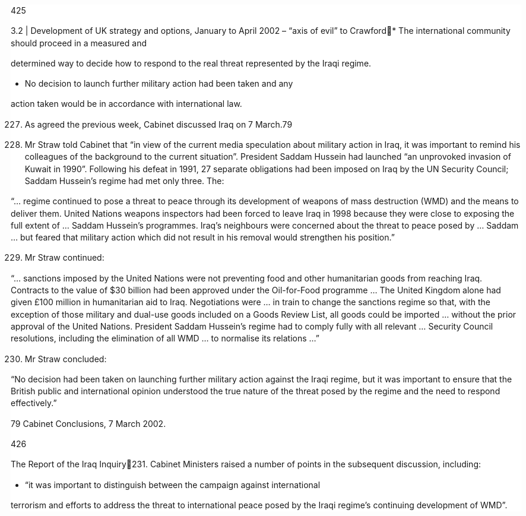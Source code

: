 425

3.2 | Development of UK strategy and options, January to April 2002 – “axis of evil” to Crawford*  The international community should proceed in a measured and 

determined way to decide how to respond to the real threat represented 
by the Iraqi regime. 

*  No decision to launch further military action had been taken and any 

action taken would be in accordance with international law.

227.  As agreed the previous week, Cabinet discussed Iraq on 7 March.79 

228.  Mr Straw told Cabinet that “in view of the current media speculation about military 
action in Iraq, it was important to remind his colleagues of the background to the current 
situation”. President Saddam Hussein had launched “an unprovoked invasion of Kuwait 
in 1990”. Following his defeat in 1991, 27 separate obligations had been imposed on 
Iraq by the UN Security Council; Saddam Hussein’s regime had met only three. The:

“… regime continued to pose a threat to peace through its development of weapons 
of mass destruction (WMD) and the means to deliver them. United Nations weapons 
inspectors had been forced to leave Iraq in 1998 because they were close to 
exposing the full extent of … Saddam Hussein’s programmes. Iraq’s neighbours 
were concerned about the threat to peace posed by … Saddam … but feared that 
military action which did not result in his removal would strengthen his position.” 

229.  Mr Straw continued:

“… sanctions imposed by the United Nations were not preventing food and other 
humanitarian goods from reaching Iraq. Contracts to the value of $30 billion had 
been approved under the Oil-for-Food programme … The United Kingdom alone 
had given £100 million in humanitarian aid to Iraq. Negotiations were … in train 
to change the sanctions regime so that, with the exception of those military and 
dual-use goods included on a Goods Review List, all goods could be imported 
… without the prior approval of the United Nations. President Saddam Hussein’s 
regime had to comply fully with all relevant … Security Council resolutions, including 
the elimination of all WMD … to normalise its relations …”

230.  Mr Straw concluded:

“No decision had been taken on launching further military action against the Iraqi 
regime, but it was important to ensure that the British public and international 
opinion understood the true nature of the threat posed by the regime and the need 
to respond effectively.”

79 Cabinet Conclusions, 7 March 2002.

426

The Report of the Iraq Inquiry231.  Cabinet Ministers raised a number of points in the subsequent discussion, 
including:

*  “it was important to distinguish between the campaign against international 

terrorism and efforts to address the threat to international peace posed by the 
Iraqi regime’s continuing development of WMD”. 
